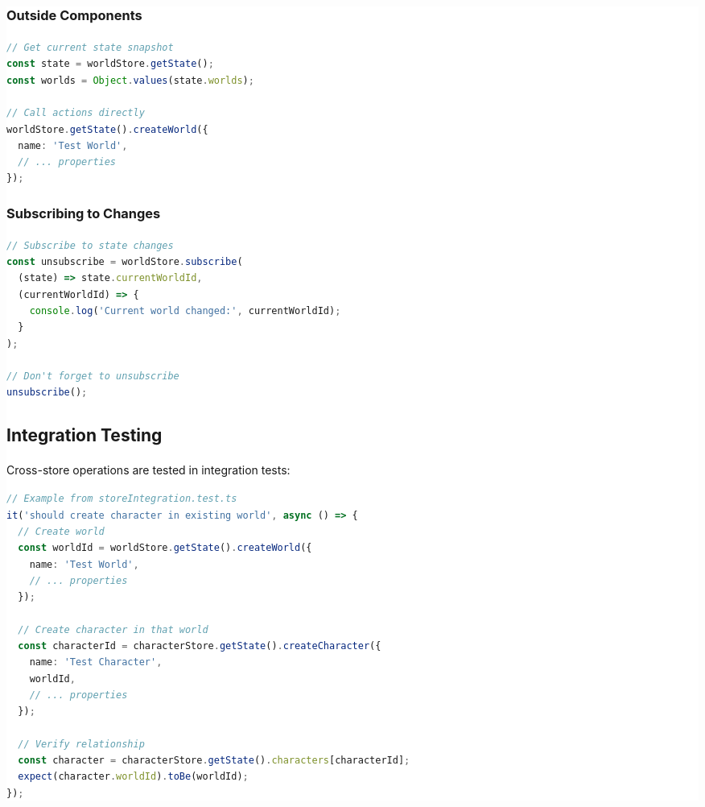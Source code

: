 ### Outside Components

```typescript
// Get current state snapshot
const state = worldStore.getState();
const worlds = Object.values(state.worlds);

// Call actions directly
worldStore.getState().createWorld({
  name: 'Test World',
  // ... properties
});
```

### Subscribing to Changes

```typescript
// Subscribe to state changes
const unsubscribe = worldStore.subscribe(
  (state) => state.currentWorldId,
  (currentWorldId) => {
    console.log('Current world changed:', currentWorldId);
  }
);

// Don't forget to unsubscribe
unsubscribe();
```

## Integration Testing

Cross-store operations are tested in integration tests:

```typescript
// Example from storeIntegration.test.ts
it('should create character in existing world', async () => {
  // Create world
  const worldId = worldStore.getState().createWorld({
    name: 'Test World',
    // ... properties
  });
  
  // Create character in that world
  const characterId = characterStore.getState().createCharacter({
    name: 'Test Character',
    worldId,
    // ... properties
  });
  
  // Verify relationship
  const character = characterStore.getState().characters[characterId];
  expect(character.worldId).toBe(worldId);
});
```
